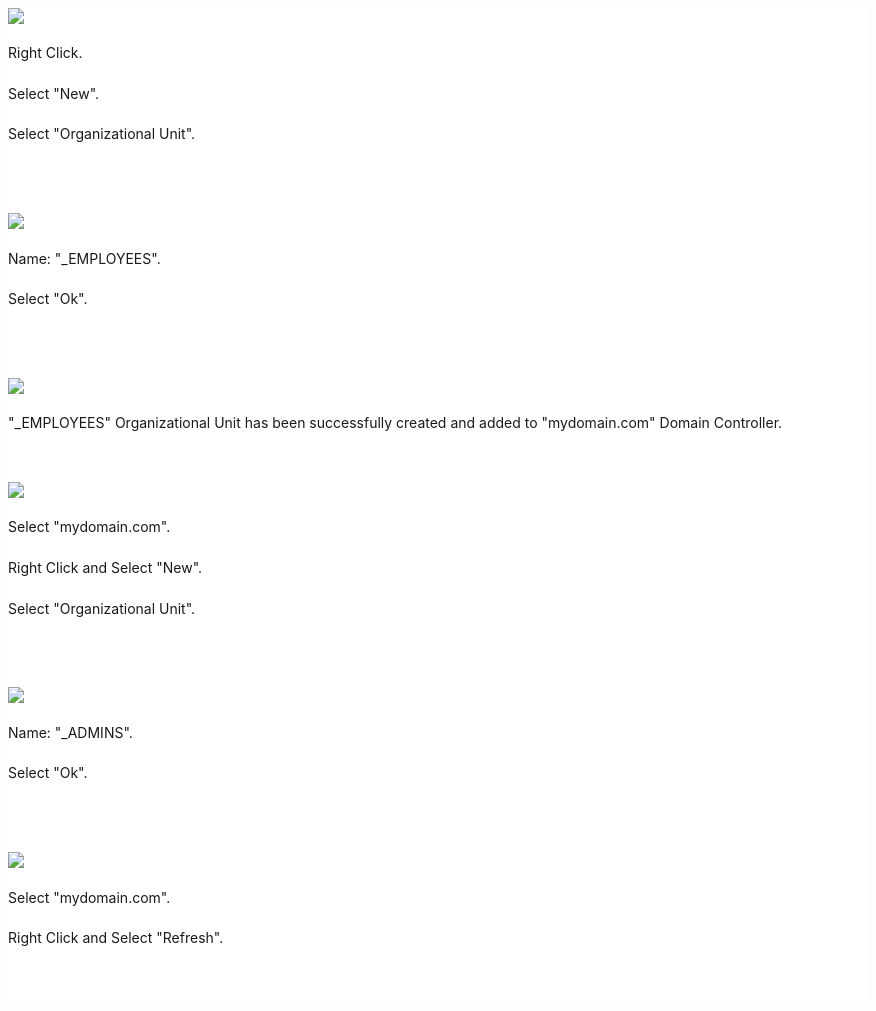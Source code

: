 <p>
<img src="https://i.imgur.com/TMKkb0m.png"/>
</p>
<p>
Right Click. <br /> <br />
Select "New". <br /> <br />
Select "Organizational Unit". <br /> <br />
</p>
<br />

<p>
<img src="https://i.imgur.com/xaXsztB.png"/>
</p>
<p>
Name: "_EMPLOYEES".<br /> <br />
Select "Ok". <br /> <br />
</p>
<br />

<p>
<img src="https://i.imgur.com/3PXo0VZ.png"/>
</p>
<p>
"_EMPLOYEES" Organizational Unit has been successfully created and added to "mydomain.com" Domain Controller.
</p>
<br />

<p>
<img src="https://i.imgur.com/kERBs4p.png"/>
</p>
<p>
Select "mydomain.com". <br /> <br />
Right Click and Select "New". <br /> <br />
Select "Organizational Unit". <br /> <br />
</p>
<br />

<p>
<img src="https://i.imgur.com/9GopHTQ.png"/>
</p>
<p>
Name: "_ADMINS". <br /> <br />
Select "Ok". <br /> <br />
</p>
<br />

<p>
<img src="https://i.imgur.com/YoRtXgY.png"/>
</p>
<p>
Select "mydomain.com". <br /> <br />
Right Click and Select "Refresh". <br /> <br />
</p>
<br />
